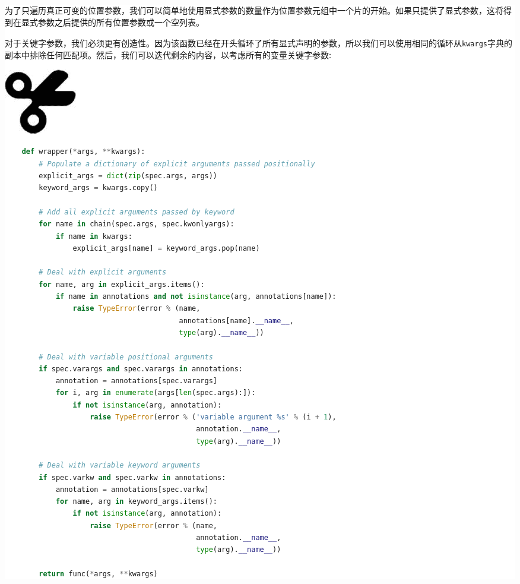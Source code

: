 为了只遍历真正可变的位置参数，我们可以简单地使用显式参数的数量作为位置参数元组中一个片的开始。如果只提供了显式参数，这将得到在显式参数之后提供的所有位置参数或一个空列表。

对于关键字参数，我们必须更有创造性。因为该函数已经在开头循环了所有显式声明的参数，所以我们可以使用相同的循环从`kwargs`字典的副本中排除任何匹配项。然后，我们可以迭代剩余的内容，以考虑所有的变量关键字参数:

![img/330715_3_En_3_Figau_HTML.jpg](img/330715_3_En_3_Figau_HTML.jpg)

```py
    def wrapper(*args, **kwargs):
        # Populate a dictionary of explicit arguments passed positionally
        explicit_args = dict(zip(spec.args, args))
        keyword_args = kwargs.copy()

        # Add all explicit arguments passed by keyword
        for name in chain(spec.args, spec.kwonlyargs):
            if name in kwargs:
                explicit_args[name] = keyword_args.pop(name)

        # Deal with explicit arguments
        for name, arg in explicit_args.items():
            if name in annotations and not isinstance(arg, annotations[name]):
                raise TypeError(error % (name,
                                         annotations[name].__name__,
                                         type(arg).__name__))

        # Deal with variable positional arguments
        if spec.varargs and spec.varargs in annotations:
            annotation = annotations[spec.varargs]
            for i, arg in enumerate(args[len(spec.args):]):
                if not isinstance(arg, annotation):
                    raise TypeError(error % ('variable argument %s' % (i + 1),
                                             annotation.__name__,
                                             type(arg).__name__))

        # Deal with variable keyword arguments
        if spec.varkw and spec.varkw in annotations:
            annotation = annotations[spec.varkw]
            for name, arg in keyword_args.items():
                if not isinstance(arg, annotation):
                    raise TypeError(error % (name,
                                             annotation.__name__,
                                             type(arg).__name__))

        return func(*args, **kwargs)

```

